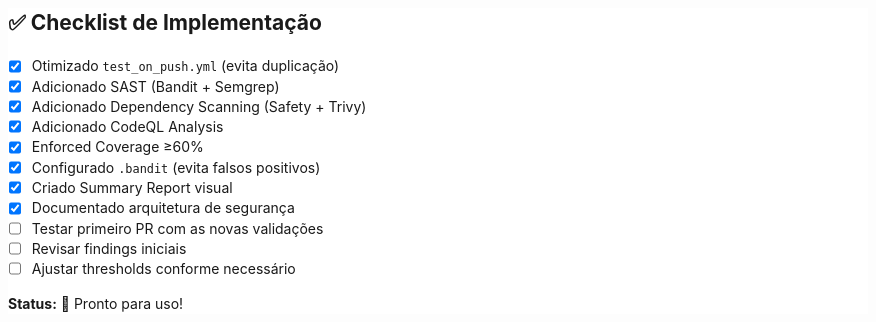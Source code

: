 
## ✅ Checklist de Implementação

- [x] Otimizado `test_on_push.yml` (evita duplicação)
- [x] Adicionado SAST (Bandit + Semgrep)
- [x] Adicionado Dependency Scanning (Safety + Trivy)
- [x] Adicionado CodeQL Analysis
- [x] Enforced Coverage ≥60%
- [x] Configurado `.bandit` (evita falsos positivos)
- [x] Criado Summary Report visual
- [x] Documentado arquitetura de segurança
- [ ] Testar primeiro PR com as novas validações
- [ ] Revisar findings iniciais
- [ ] Ajustar thresholds conforme necessário

**Status:** 🚀 Pronto para uso!
